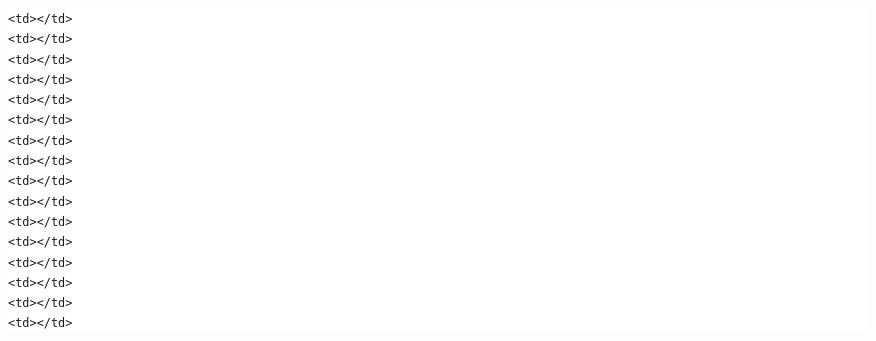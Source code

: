     <td></td>
    <td></td>
    <td></td>
    <td></td>
    <td></td>
    <td></td>
    <td></td>
    <td></td>
    <td></td>
    <td></td>
    <td></td>
    <td></td>
    <td></td>
    <td></td>
    <td></td>
    <td></td>
  </tr>
  <tr>
    <td></td>
    <td></td>
    <td></td>
    <td></td>
    <td></td>
    <td></td>
    <td></td>
    <td></td>
    <td></td>
    <td></td>
    <td></td>
    <td></td>
    <td></td>
    <td></td>
    <td></td>
    <td></td>
    <td></td>
    <td></td>
    <td></td>
  </tr>
  <tr>
    <td></td>
    <td></td>
    <td></td>
    <td></td>
    <td></td>
    <td></td>
    <td></td>
    <td></td>
    <td></td>
    <td></td>
    <td></td>
    <td></td>
    <td></td>
    <td></td>
    <td></td>
    <td></td>
    <td></td>
    <td></td>
    <td></td>
  </tr>
  <tr>
    <td></td>
    <td></td>
    <td></td>
    <td></td>